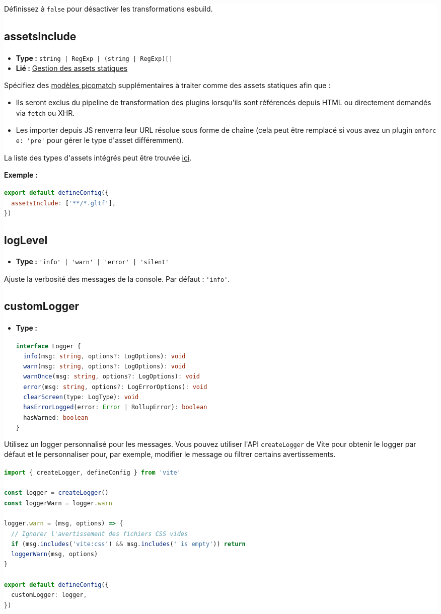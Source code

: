 Définissez à `false` pour désactiver les transformations esbuild.

## assetsInclude

- **Type :** `string | RegExp | (string | RegExp)[]`
- **Lié :** [Gestion des assets statiques](/guide/assets)

Spécifiez des [modèles picomatch](https://github.com/micromatch/picomatch#globbing-features) supplémentaires à traiter comme des assets statiques afin que :

- Ils seront exclus du pipeline de transformation des plugins lorsqu'ils sont référencés depuis HTML ou directement demandés via `fetch` ou XHR.

- Les importer depuis JS renverra leur URL résolue sous forme de chaîne (cela peut être remplacé si vous avez un plugin `enforce: 'pre'` pour gérer le type d'asset différemment).

La liste des types d'assets intégrés peut être trouvée [ici](https://github.com/vitejs/vite/blob/main/packages/vite/src/node/constants.ts).

**Exemple :**

```js
export default defineConfig({
  assetsInclude: ['**/*.gltf'],
})
```

## logLevel

- **Type :** `'info' | 'warn' | 'error' | 'silent'`

Ajuste la verbosité des messages de la console. Par défaut : `'info'`.

## customLogger

- **Type :**
  ```ts
  interface Logger {
    info(msg: string, options?: LogOptions): void
    warn(msg: string, options?: LogOptions): void
    warnOnce(msg: string, options?: LogOptions): void
    error(msg: string, options?: LogErrorOptions): void
    clearScreen(type: LogType): void
    hasErrorLogged(error: Error | RollupError): boolean
    hasWarned: boolean
  }
  ```

Utilisez un logger personnalisé pour les messages. Vous pouvez utiliser l'API `createLogger` de Vite pour obtenir le logger par défaut et le personnaliser pour, par exemple, modifier le message ou filtrer certains avertissements.

```ts twoslash
import { createLogger, defineConfig } from 'vite'

const logger = createLogger()
const loggerWarn = logger.warn

logger.warn = (msg, options) => {
  // Ignorer l'avertissement des fichiers CSS vides
  if (msg.includes('vite:css') && msg.includes(' is empty')) return
  loggerWarn(msg, options)
}

export default defineConfig({
  customLogger: logger,
})
```
